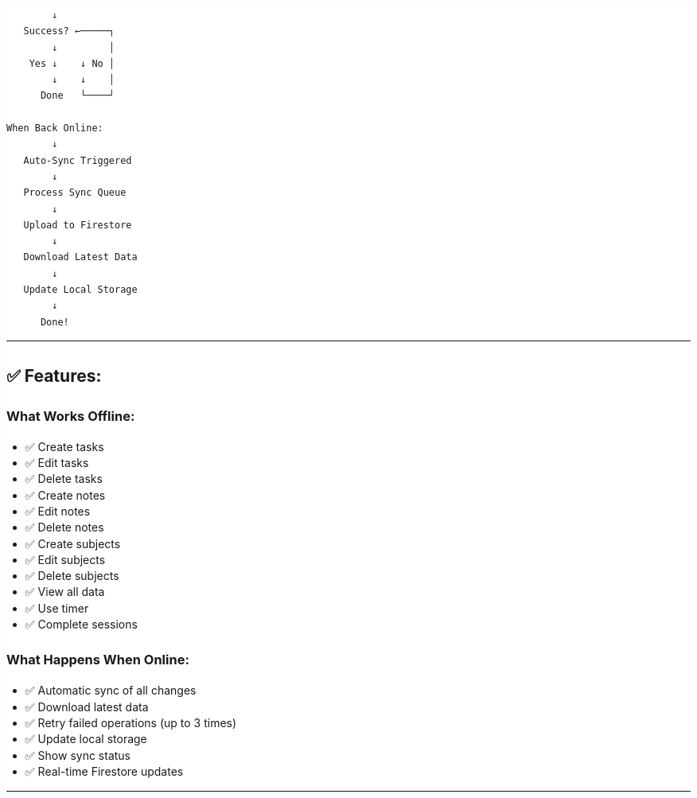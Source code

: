 ```
        ↓
   Success? ←─────┐
        ↓         │
    Yes ↓    ↓ No │
        ↓    ↓    │
      Done   └────┘
        
When Back Online:
        ↓
   Auto-Sync Triggered
        ↓
   Process Sync Queue
        ↓
   Upload to Firestore
        ↓
   Download Latest Data
        ↓
   Update Local Storage
        ↓
      Done!
```

---

## ✅ Features:

### What Works Offline:
- ✅ Create tasks
- ✅ Edit tasks
- ✅ Delete tasks
- ✅ Create notes
- ✅ Edit notes
- ✅ Delete notes
- ✅ Create subjects
- ✅ Edit subjects
- ✅ Delete subjects
- ✅ View all data
- ✅ Use timer
- ✅ Complete sessions

### What Happens When Online:
- ✅ Automatic sync of all changes
- ✅ Download latest data
- ✅ Retry failed operations (up to 3 times)
- ✅ Update local storage
- ✅ Show sync status
- ✅ Real-time Firestore updates

---
